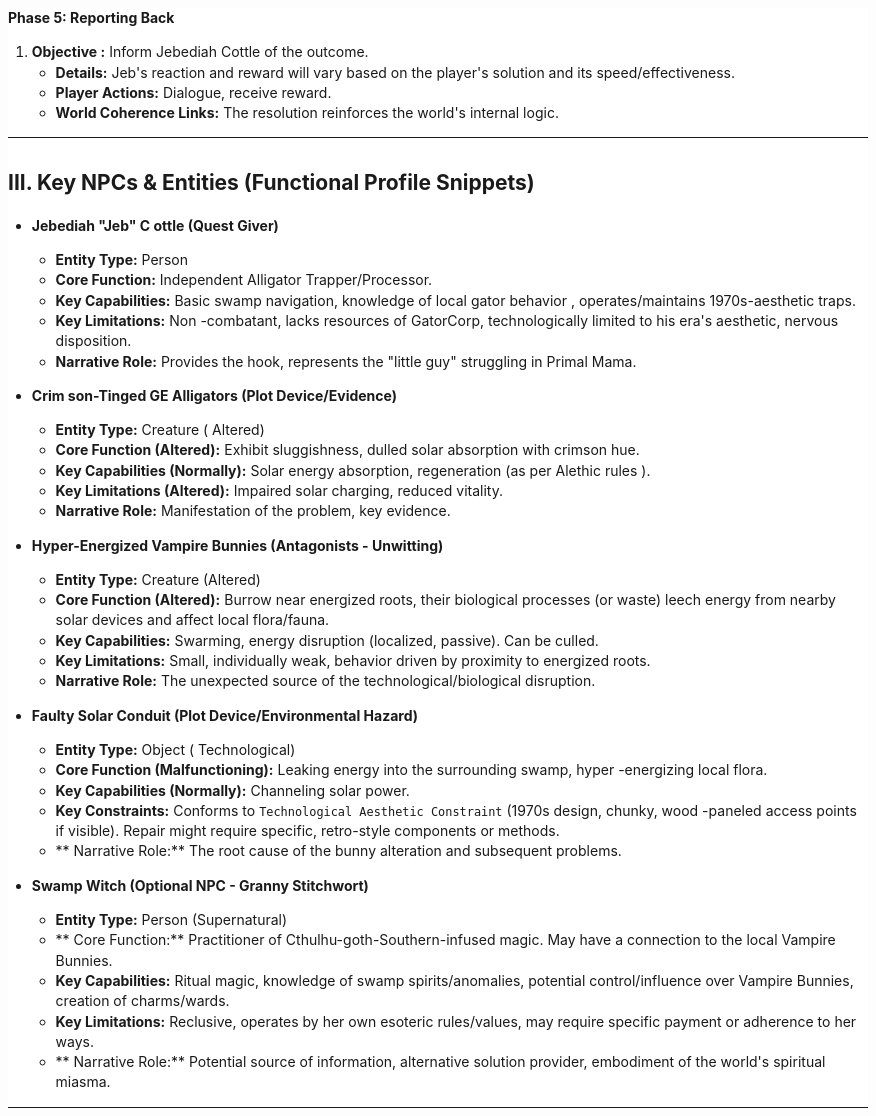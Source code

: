 **Phase 5: Reporting Back**
1.  **Objective :** Inform Jebediah Cottle of the outcome.
    *   **Details:** Jeb's reaction and reward will  vary based on the player's solution and its speed/effectiveness.
    *   **Player Actions:** Dialogue, receive  reward.
    *   **World Coherence Links:** The resolution reinforces the world's internal logic.

---

 ## III. Key NPCs & Entities (Functional Profile Snippets)

*   **Jebediah "Jeb" C ottle (Quest Giver)**
    *   **Entity Type:** Person
    *   **Core Function:** Independent  Alligator Trapper/Processor.
    *   **Key Capabilities:** Basic swamp navigation, knowledge of local gator behavior , operates/maintains 1970s-aesthetic traps.
    *   **Key Limitations:** Non -combatant, lacks resources of GatorCorp, technologically limited to his era's aesthetic, nervous disposition.
    *    **Narrative Role:** Provides the hook, represents the "little guy" struggling in Primal Mama.

*   **Crim son-Tinged GE Alligators (Plot Device/Evidence)**
    *   **Entity Type:** Creature ( Altered)
    *   **Core Function (Altered):** Exhibit sluggishness, dulled solar absorption with  crimson hue.
    *   **Key Capabilities (Normally):** Solar energy absorption, regeneration (as per Alethic rules ).
    *   **Key Limitations (Altered):** Impaired solar charging, reduced vitality.
    *    **Narrative Role:** Manifestation of the problem, key evidence.

*   **Hyper-Energized Vampire  Bunnies (Antagonists - Unwitting)**
    *   **Entity Type:** Creature (Altered)
     *   **Core Function (Altered):** Burrow near energized roots, their biological processes (or waste) leech energy  from nearby solar devices and affect local flora/fauna.
    *   **Key Capabilities:** Swarming, energy  disruption (localized, passive). Can be culled.
    *   **Key Limitations:** Small, individually weak, behavior  driven by proximity to energized roots.
    *   **Narrative Role:** The unexpected source of the technological/biological  disruption.

*   **Faulty Solar Conduit (Plot Device/Environmental Hazard)**
    *   **Entity Type:** Object ( Technological)
    *   **Core Function (Malfunctioning):** Leaking energy into the surrounding swamp, hyper -energizing local flora.
    *   **Key Capabilities (Normally):** Channeling solar power.
    *    **Key Constraints:** Conforms to `Technological Aesthetic Constraint` (1970s design, chunky, wood -paneled access points if visible). Repair might require specific, retro-style components or methods.
    *   ** Narrative Role:** The root cause of the bunny alteration and subsequent problems.

*   **Swamp Witch (Optional  NPC - Granny Stitchwort)**
    *   **Entity Type:** Person (Supernatural)
    *   ** Core Function:** Practitioner of Cthulhu-goth-Southern-infused magic. May have a connection to the local  Vampire Bunnies.
    *   **Key Capabilities:** Ritual magic, knowledge of swamp spirits/anomalies, potential  control/influence over Vampire Bunnies, creation of charms/wards.
    *   **Key Limitations:** Reclusive,  operates by her own esoteric rules/values, may require specific payment or adherence to her ways.
    *   ** Narrative Role:** Potential source of information, alternative solution provider, embodiment of the world's spiritual miasma.

--- 